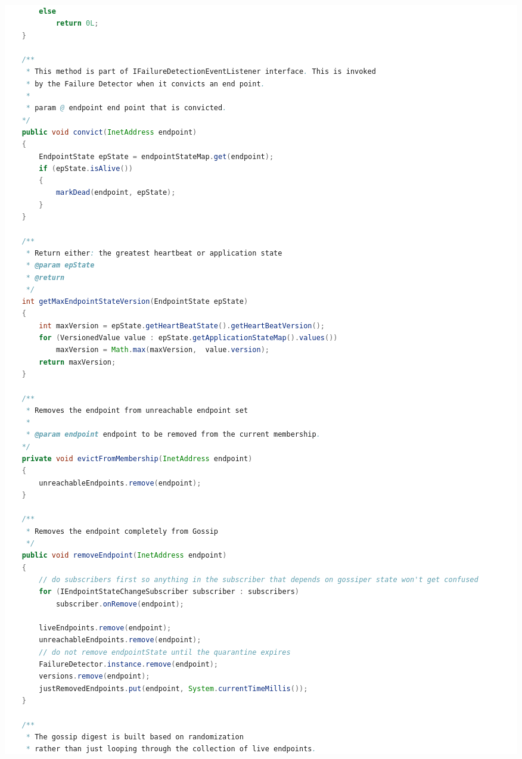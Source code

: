 ```java
        else
            return 0L;
    }

    /**
     * This method is part of IFailureDetectionEventListener interface. This is invoked
     * by the Failure Detector when it convicts an end point.
     *
     * param @ endpoint end point that is convicted.
    */
    public void convict(InetAddress endpoint)
    {
        EndpointState epState = endpointStateMap.get(endpoint);
        if (epState.isAlive())
        {
            markDead(endpoint, epState);
        }
    }

    /**
     * Return either: the greatest heartbeat or application state
     * @param epState
     * @return
     */
    int getMaxEndpointStateVersion(EndpointState epState)
    {
        int maxVersion = epState.getHeartBeatState().getHeartBeatVersion();
        for (VersionedValue value : epState.getApplicationStateMap().values())
            maxVersion = Math.max(maxVersion,  value.version);
        return maxVersion;
    }

    /**
     * Removes the endpoint from unreachable endpoint set
     *
     * @param endpoint endpoint to be removed from the current membership.
    */
    private void evictFromMembership(InetAddress endpoint)
    {
        unreachableEndpoints.remove(endpoint);
    }

    /**
     * Removes the endpoint completely from Gossip
     */
    public void removeEndpoint(InetAddress endpoint)
    {
        // do subscribers first so anything in the subscriber that depends on gossiper state won't get confused
        for (IEndpointStateChangeSubscriber subscriber : subscribers)
            subscriber.onRemove(endpoint);

        liveEndpoints.remove(endpoint);
        unreachableEndpoints.remove(endpoint);
        // do not remove endpointState until the quarantine expires
        FailureDetector.instance.remove(endpoint);
        versions.remove(endpoint);
        justRemovedEndpoints.put(endpoint, System.currentTimeMillis());
    }

    /**
     * The gossip digest is built based on randomization
     * rather than just looping through the collection of live endpoints.
```